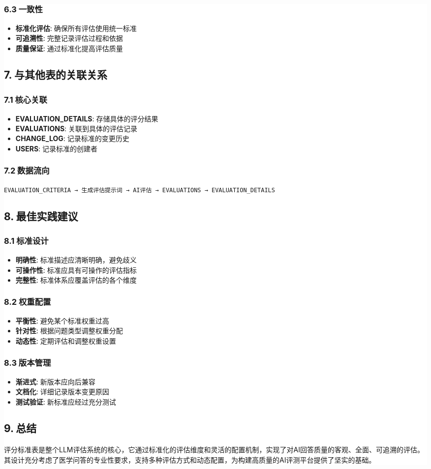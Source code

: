### 6.3 一致性
- **标准化评估**: 确保所有评估使用统一标准
- **可追溯性**: 完整记录评估过程和依据
- **质量保证**: 通过标准化提高评估质量

## 7. 与其他表的关联关系

### 7.1 核心关联
- **EVALUATION_DETAILS**: 存储具体的评分结果
- **EVALUATIONS**: 关联到具体的评估记录
- **CHANGE_LOG**: 记录标准的变更历史
- **USERS**: 记录标准的创建者

### 7.2 数据流向
```
EVALUATION_CRITERIA → 生成评估提示词 → AI评估 → EVALUATIONS → EVALUATION_DETAILS
```

## 8. 最佳实践建议

### 8.1 标准设计
- **明确性**: 标准描述应清晰明确，避免歧义
- **可操作性**: 标准应具有可操作的评估指标
- **完整性**: 标准体系应覆盖评估的各个维度

### 8.2 权重配置
- **平衡性**: 避免某个标准权重过高
- **针对性**: 根据问题类型调整权重分配
- **动态性**: 定期评估和调整权重设置

### 8.3 版本管理
- **渐进式**: 新版本应向后兼容
- **文档化**: 详细记录版本变更原因
- **测试验证**: 新标准应经过充分测试

## 9. 总结

评分标准表是整个LLM评估系统的核心，它通过标准化的评估维度和灵活的配置机制，实现了对AI回答质量的客观、全面、可追溯的评估。其设计充分考虑了医学问答的专业性要求，支持多种评估方式和动态配置，为构建高质量的AI评测平台提供了坚实的基础。 
